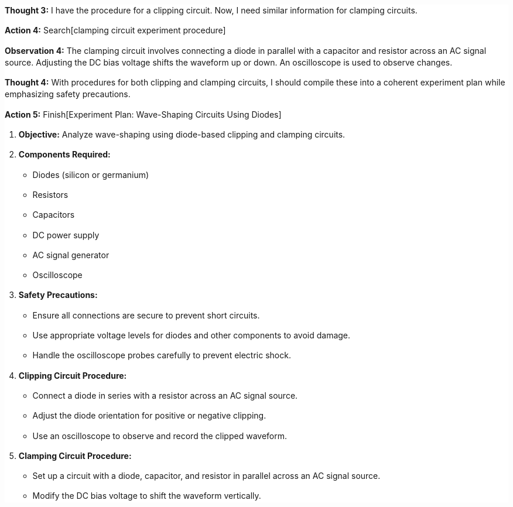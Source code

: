 

**Thought 3:** I have the procedure for a clipping circuit. Now, I need similar information for clamping circuits.



**Action 4:** Search[clamping circuit experiment procedure]



**Observation 4:** The clamping circuit involves connecting a diode in parallel with a capacitor and resistor across an AC signal source. Adjusting the DC bias voltage shifts the waveform up or down. An oscilloscope is used to observe changes.



**Thought 4:** With procedures for both clipping and clamping circuits, I should compile these into a coherent experiment plan while emphasizing safety precautions.



**Action 5:** Finish[Experiment Plan: Wave-Shaping Circuits Using Diodes]



1. **Objective:** Analyze wave-shaping using diode-based clipping and clamping circuits.

2. **Components Required:**

   - Diodes (silicon or germanium)

   - Resistors

   - Capacitors

   - DC power supply

   - AC signal generator

   - Oscilloscope



3. **Safety Precautions:**

   - Ensure all connections are secure to prevent short circuits.

   - Use appropriate voltage levels for diodes and other components to avoid damage.

   - Handle the oscilloscope probes carefully to prevent electric shock.



4. **Clipping Circuit Procedure:**

   - Connect a diode in series with a resistor across an AC signal source.

   - Adjust the diode orientation for positive or negative clipping.

   - Use an oscilloscope to observe and record the clipped waveform.



5. **Clamping Circuit Procedure:**

   - Set up a circuit with a diode, capacitor, and resistor in parallel across an AC signal source.

   - Modify the DC bias voltage to shift the waveform vertically.
